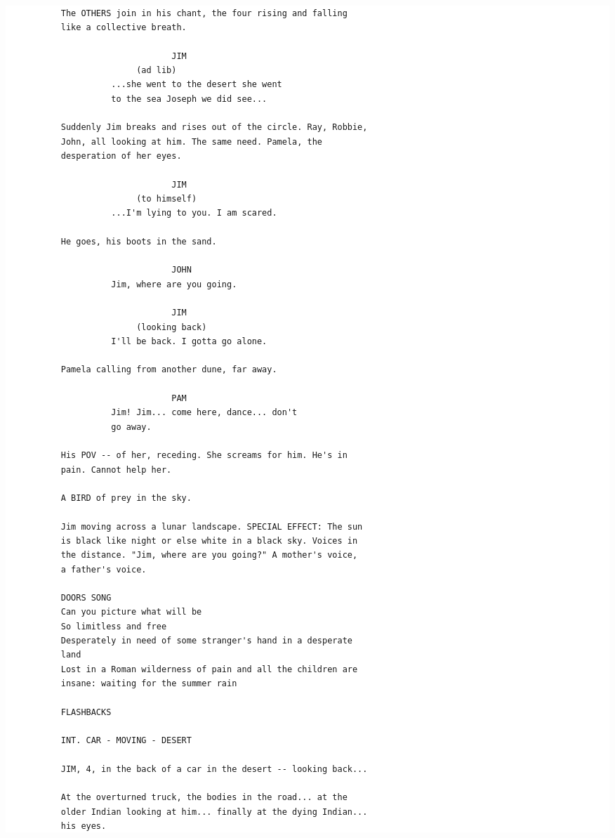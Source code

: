                The OTHERS join in his chant, the four rising and falling 
               like a collective breath.

                                     JIM
                              (ad lib)
                         ...she went to the desert she went 
                         to the sea Joseph we did see...

               Suddenly Jim breaks and rises out of the circle. Ray, Robbie, 
               John, all looking at him. The same need. Pamela, the 
               desperation of her eyes.

                                     JIM
                              (to himself)
                         ...I'm lying to you. I am scared.

               He goes, his boots in the sand.

                                     JOHN
                         Jim, where are you going.

                                     JIM
                              (looking back)
                         I'll be back. I gotta go alone.

               Pamela calling from another dune, far away.

                                     PAM
                         Jim! Jim... come here, dance... don't 
                         go away.

               His POV -- of her, receding. She screams for him. He's in 
               pain. Cannot help her.

               A BIRD of prey in the sky.

               Jim moving across a lunar landscape. SPECIAL EFFECT: The sun 
               is black like night or else white in a black sky. Voices in 
               the distance. "Jim, where are you going?" A mother's voice, 
               a father's voice.

               DOORS SONG 
               Can you picture what will be 
               So limitless and free 
               Desperately in need of some stranger's hand in a desperate 
               land 
               Lost in a Roman wilderness of pain and all the children are 
               insane: waiting for the summer rain

               FLASHBACKS

               INT. CAR - MOVING - DESERT

               JIM, 4, in the back of a car in the desert -- looking back...

               At the overturned truck, the bodies in the road... at the 
               older Indian looking at him... finally at the dying Indian... 
               his eyes.
